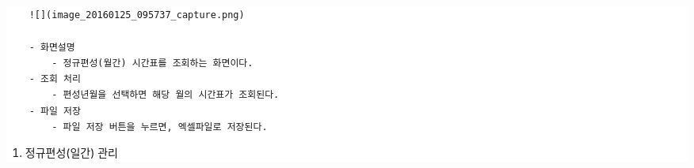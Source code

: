 		![](image_20160125_095737_capture.png)  
  
		- 화면설명
			- 정규편성(월간) 시간표를 조회하는 화면이다.
		- 조회 처리
			- 편성년월을 선택하면 해당 월의 시간표가 조회된다.
		- 파일 저장
			- 파일 저장 버튼을 누르면, 엑셀파일로 저장된다.
			  
  1. 정규편성(일간) 관리
